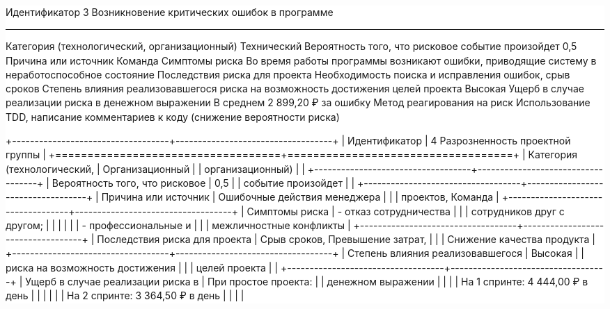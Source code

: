   Идентификатор                                                                    3 Возникновение критических ошибок в программе
  -------------------------------------------------------------------------------- ----------------------------------------------------------------------------------------------
  Категория (технологический, организационный)                                     Технический
  Вероятность того, что рисковое событие произойдет                                0,5
  Причина или источник                                                             Команда
  Симптомы риска                                                                   Во время работы программы возникают ошибки, приводящие систему в неработоспособное состояние
  Последствия риска для проекта                                                    Необходимость поиска и исправления ошибок, срыв сроков
  Степень влияния реализовавшегося риска на возможность достижения целей проекта   Высокая
  Ущерб в случае реализации риска в денежном выражении                             В среднем 2 899,20 ₽ за ошибку
  Метод реагирования на риск                                                       Использование TDD, написание комментариев к коду (снижение вероятности риска)

+-----------------------------------+-----------------------------------+
| Идентификатор                     | 4 Разрозненность проектной группы |
+===================================+===================================+
| Категория (технологический,       | Организационный                   |
| организационный)                  |                                   |
+-----------------------------------+-----------------------------------+
| Вероятность того, что рисковое    | 0,5                               |
| событие произойдет                |                                   |
+-----------------------------------+-----------------------------------+
| Причина или источник              | Ошибочные действия менеджера      |
|                                   | проектов, Команда                 |
+-----------------------------------+-----------------------------------+
| Симптомы риска                    | -   отказ сотрудничества          |
|                                   |     сотрудников друг с другом;    |
|                                   |                                   |
|                                   | -   профессиональные и            |
|                                   |     межличностные конфликты       |
+-----------------------------------+-----------------------------------+
| Последствия риска для проекта     | Срыв сроков, Превышение затрат,   |
|                                   | Снижение качества продукта        |
+-----------------------------------+-----------------------------------+
| Степень влияния реализовавшегося  | Высокая                           |
| риска на возможность достижения   |                                   |
| целей проекта                     |                                   |
+-----------------------------------+-----------------------------------+
| Ущерб в случае реализации риска в | При простое проекта:              |
| денежном выражении                |                                   |
|                                   | На 1 спринте: 4 444,00 ₽ в день   |
|                                   |                                   |
|                                   | На 2 спринте: 3 364,50 ₽ в день   |
|                                   |                                   |